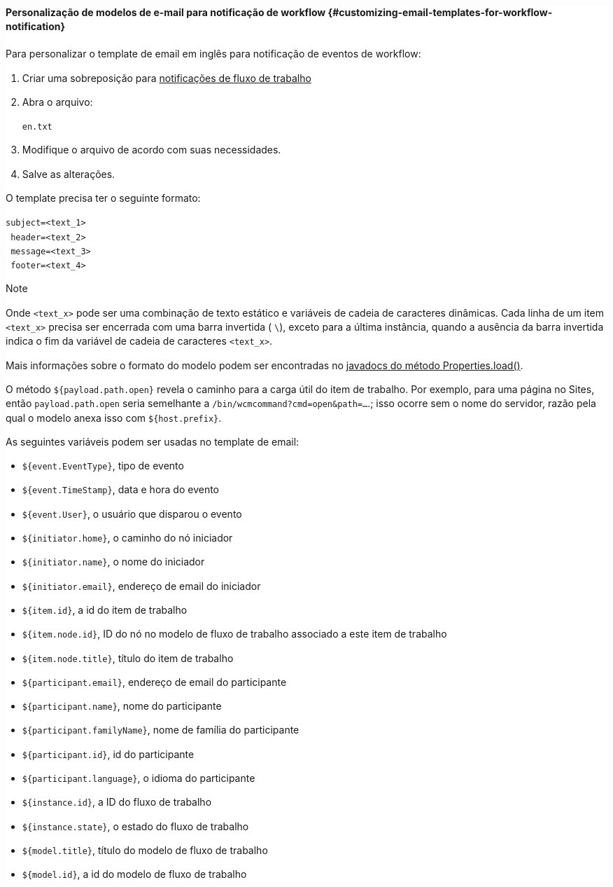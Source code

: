 #### Personalização de modelos de e-mail para notificação de workflow {#customizing-email-templates-for-workflow-notification}

Para personalizar o template de email em inglês para notificação de eventos de workflow:

1. Criar uma sobreposição para [notificações de fluxo de trabalho](/help/sites-deploying/all-repository-restructuring-in-aem-6-5.md#workflow-notification-email-templates)

1. Abra o arquivo:

   `en.txt`

1. Modifique o arquivo de acordo com suas necessidades.
1. Salve as alterações.

O template precisa ter o seguinte formato:

```
subject=<text_1>
 header=<text_2>
 message=<text_3>
 footer=<text_4>
```

>[!NOTE]
>
>Onde `<text_x>` pode ser uma combinação de texto estático e variáveis de cadeia de caracteres dinâmicas. Cada linha de um item `<text_x>` precisa ser encerrada com uma barra invertida ( `\`), exceto para a última instância, quando a ausência da barra invertida indica o fim da variável de cadeia de caracteres `<text_x>`.
>
>Mais informações sobre o formato do modelo podem ser encontradas no [javadocs do método Properties.load()](https://docs.oracle.com/javase/8/docs/api/java/util/Properties.html#load-java.io.InputStream-).

O método `${payload.path.open}` revela o caminho para a carga útil do item de trabalho. Por exemplo, para uma página no Sites, então `payload.path.open` seria semelhante a `/bin/wcmcommand?cmd=open&path=…`.; isso ocorre sem o nome do servidor, razão pela qual o modelo anexa isso com `${host.prefix}`.

As seguintes variáveis podem ser usadas no template de email:

* `${event.EventType}`, tipo de evento
* `${event.TimeStamp}`, data e hora do evento
* `${event.User}`, o usuário que disparou o evento
* `${initiator.home}`, o caminho do nó iniciador

* `${initiator.name}`, o nome do iniciador

* `${initiator.email}`, endereço de email do iniciador
* `${item.id}`, a id do item de trabalho
* `${item.node.id}`, ID do nó no modelo de fluxo de trabalho associado a este item de trabalho
* `${item.node.title}`, título do item de trabalho
* `${participant.email}`, endereço de email do participante
* `${participant.name}`, nome do participante
* `${participant.familyName}`, nome de família do participante
* `${participant.id}`, id do participante
* `${participant.language}`, o idioma do participante
* `${instance.id}`, a ID do fluxo de trabalho
* `${instance.state}`, o estado do fluxo de trabalho
* `${model.title}`, título do modelo de fluxo de trabalho
* `${model.id}`, a id do modelo de fluxo de trabalho
